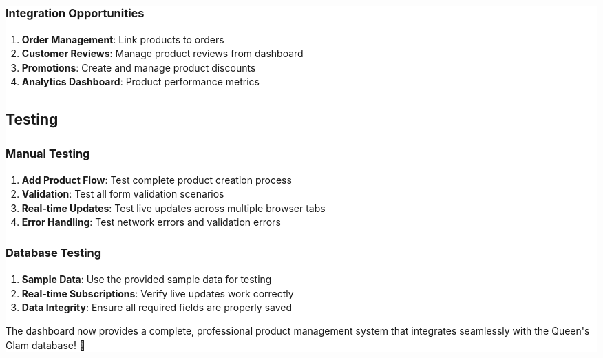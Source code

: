 ### **Integration Opportunities**
1. **Order Management**: Link products to orders
2. **Customer Reviews**: Manage product reviews from dashboard
3. **Promotions**: Create and manage product discounts
4. **Analytics Dashboard**: Product performance metrics

## Testing

### **Manual Testing**
1. **Add Product Flow**: Test complete product creation process
2. **Validation**: Test all form validation scenarios
3. **Real-time Updates**: Test live updates across multiple browser tabs
4. **Error Handling**: Test network errors and validation errors

### **Database Testing**
1. **Sample Data**: Use the provided sample data for testing
2. **Real-time Subscriptions**: Verify live updates work correctly
3. **Data Integrity**: Ensure all required fields are properly saved

The dashboard now provides a complete, professional product management system that integrates seamlessly with the Queen&apos;s Glam database! 🎉 